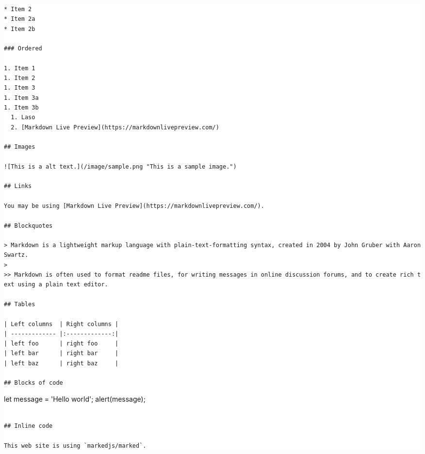   ```
* Item 2
* Item 2a
* Item 2b

### Ordered

1. Item 1
1. Item 2
1. Item 3
  1. Item 3a
  1. Item 3b
    1. Laso
    2. [Markdown Live Preview](https://markdownlivepreview.com/)

## Images

![This is a alt text.](/image/sample.png "This is a sample image.")

## Links

You may be using [Markdown Live Preview](https://markdownlivepreview.com/).

## Blockquotes

> Markdown is a lightweight markup language with plain-text-formatting syntax, created in 2004 by John Gruber with Aaron Swartz.
>
>> Markdown is often used to format readme files, for writing messages in online discussion forums, and to create rich text using a plain text editor.

## Tables

| Left columns  | Right columns |
| ------------- |:-------------:|
| left foo      | right foo     |
| left bar      | right bar     |
| left baz      | right baz     |

## Blocks of code

```
let message = 'Hello world';
alert(message);
```

## Inline code

This web site is using `markedjs/marked`.